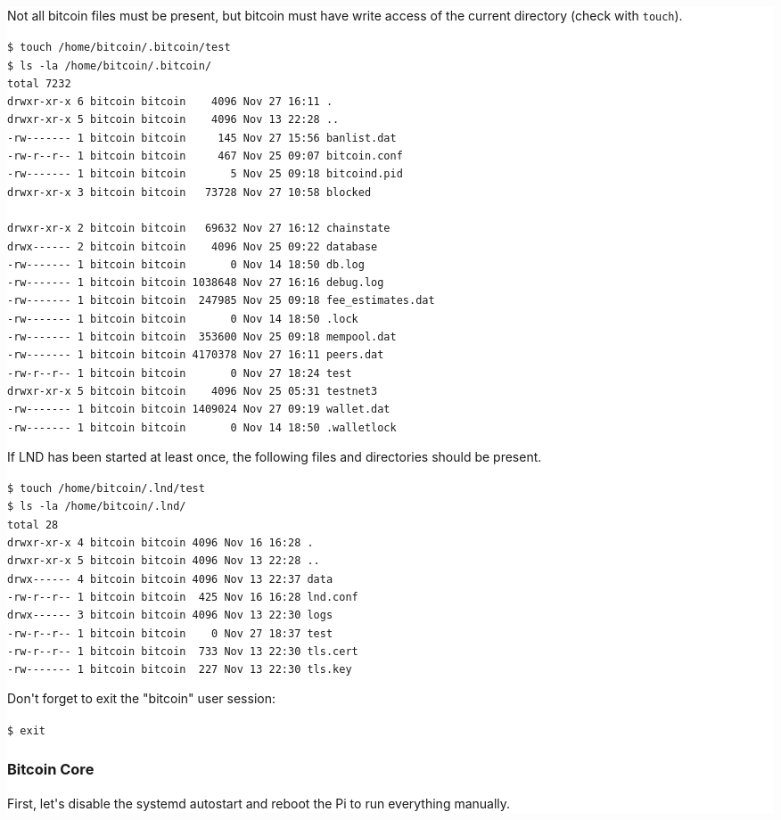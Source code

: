 Not all bitcoin files must be present, but bitcoin must have write access of the current directory (check with `touch`).

```
$ touch /home/bitcoin/.bitcoin/test
$ ls -la /home/bitcoin/.bitcoin/
total 7232
drwxr-xr-x 6 bitcoin bitcoin    4096 Nov 27 16:11 .
drwxr-xr-x 5 bitcoin bitcoin    4096 Nov 13 22:28 ..
-rw------- 1 bitcoin bitcoin     145 Nov 27 15:56 banlist.dat
-rw-r--r-- 1 bitcoin bitcoin     467 Nov 25 09:07 bitcoin.conf
-rw------- 1 bitcoin bitcoin       5 Nov 25 09:18 bitcoind.pid
drwxr-xr-x 3 bitcoin bitcoin   73728 Nov 27 10:58 blocked

drwxr-xr-x 2 bitcoin bitcoin   69632 Nov 27 16:12 chainstate
drwx------ 2 bitcoin bitcoin    4096 Nov 25 09:22 database
-rw------- 1 bitcoin bitcoin       0 Nov 14 18:50 db.log
-rw------- 1 bitcoin bitcoin 1038648 Nov 27 16:16 debug.log
-rw------- 1 bitcoin bitcoin  247985 Nov 25 09:18 fee_estimates.dat
-rw------- 1 bitcoin bitcoin       0 Nov 14 18:50 .lock
-rw------- 1 bitcoin bitcoin  353600 Nov 25 09:18 mempool.dat
-rw------- 1 bitcoin bitcoin 4170378 Nov 27 16:11 peers.dat
-rw-r--r-- 1 bitcoin bitcoin       0 Nov 27 18:24 test
drwxr-xr-x 5 bitcoin bitcoin    4096 Nov 25 05:31 testnet3
-rw------- 1 bitcoin bitcoin 1409024 Nov 27 09:19 wallet.dat
-rw------- 1 bitcoin bitcoin       0 Nov 14 18:50 .walletlock
```

If LND has been started at least once, the following files and directories should be present.

```
$ touch /home/bitcoin/.lnd/test
$ ls -la /home/bitcoin/.lnd/
total 28
drwxr-xr-x 4 bitcoin bitcoin 4096 Nov 16 16:28 .
drwxr-xr-x 5 bitcoin bitcoin 4096 Nov 13 22:28 ..
drwx------ 4 bitcoin bitcoin 4096 Nov 13 22:37 data
-rw-r--r-- 1 bitcoin bitcoin  425 Nov 16 16:28 lnd.conf
drwx------ 3 bitcoin bitcoin 4096 Nov 13 22:30 logs
-rw-r--r-- 1 bitcoin bitcoin    0 Nov 27 18:37 test
-rw-r--r-- 1 bitcoin bitcoin  733 Nov 13 22:30 tls.cert
-rw------- 1 bitcoin bitcoin  227 Nov 13 22:30 tls.key
```

Don't forget to exit the "bitcoin" user session:

```
$ exit
```



### Bitcoin Core

First, let's disable the systemd autostart and reboot the Pi to run everything manually.
